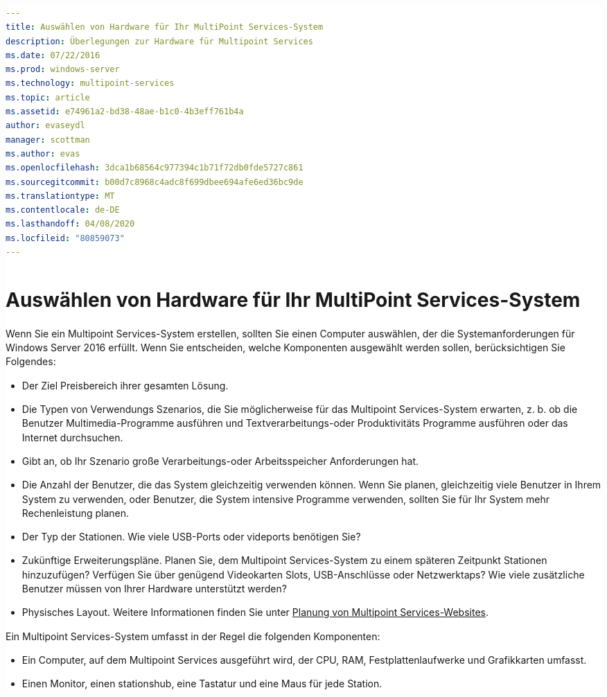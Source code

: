 ```yaml
---
title: Auswählen von Hardware für Ihr MultiPoint Services-System
description: Überlegungen zur Hardware für Multipoint Services
ms.date: 07/22/2016
ms.prod: windows-server
ms.technology: multipoint-services
ms.topic: article
ms.assetid: e74961a2-bd38-48ae-b1c0-4b3eff761b4a
author: evaseydl
manager: scottman
ms.author: evas
ms.openlocfilehash: 3dca1b68564c977394c1b71f72db0fde5727c861
ms.sourcegitcommit: b00d7c8968c4adc8f699dbee694afe6ed36bc9de
ms.translationtype: MT
ms.contentlocale: de-DE
ms.lasthandoff: 04/08/2020
ms.locfileid: "80859073"
---
```

# <a name="selecting-hardware-for-your-multipoint-services-system"></a>Auswählen von Hardware für Ihr MultiPoint Services-System
Wenn Sie ein Multipoint Services-System erstellen, sollten Sie einen Computer auswählen, der die Systemanforderungen für Windows Server 2016 erfüllt. Wenn Sie entscheiden, welche Komponenten ausgewählt werden sollen, berücksichtigen Sie Folgendes:  
  
-   Der Ziel Preisbereich ihrer gesamten Lösung.  
  
-   Die Typen von Verwendungs Szenarios, die Sie möglicherweise für das Multipoint Services-System erwarten, z. b. ob die Benutzer Multimedia-Programme ausführen und Textverarbeitungs-oder Produktivitäts Programme ausführen oder das Internet durchsuchen.  
  
-   Gibt an, ob Ihr Szenario große Verarbeitungs-oder Arbeitsspeicher Anforderungen hat.  
  
-   Die Anzahl der Benutzer, die das System gleichzeitig verwenden können. Wenn Sie planen, gleichzeitig viele Benutzer in Ihrem System zu verwenden, oder Benutzer, die System intensive Programme verwenden, sollten Sie für Ihr System mehr Rechenleistung planen.  
  
-   Der Typ der Stationen. Wie viele USB-Ports oder videports benötigen Sie?  
  
-   Zukünftige Erweiterungspläne. Planen Sie, dem Multipoint Services-System zu einem späteren Zeitpunkt Stationen hinzuzufügen? Verfügen Sie über genügend Videokarten Slots, USB-Anschlüsse oder Netzwerktaps? Wie viele zusätzliche Benutzer müssen von Ihrer Hardware unterstützt werden?  
  
-   Physisches Layout. Weitere Informationen finden Sie unter [Planung von Multipoint Services-Websites](MultiPoint-services-Site-Planning.md).  
  
Ein Multipoint Services-System umfasst in der Regel die folgenden Komponenten:  
  
-   Ein Computer, auf dem Multipoint Services ausgeführt wird, der CPU, RAM, Festplattenlaufwerke und Grafikkarten umfasst.  
  
-   Einen Monitor, einen stationshub, eine Tastatur und eine Maus für jede Station.  
  